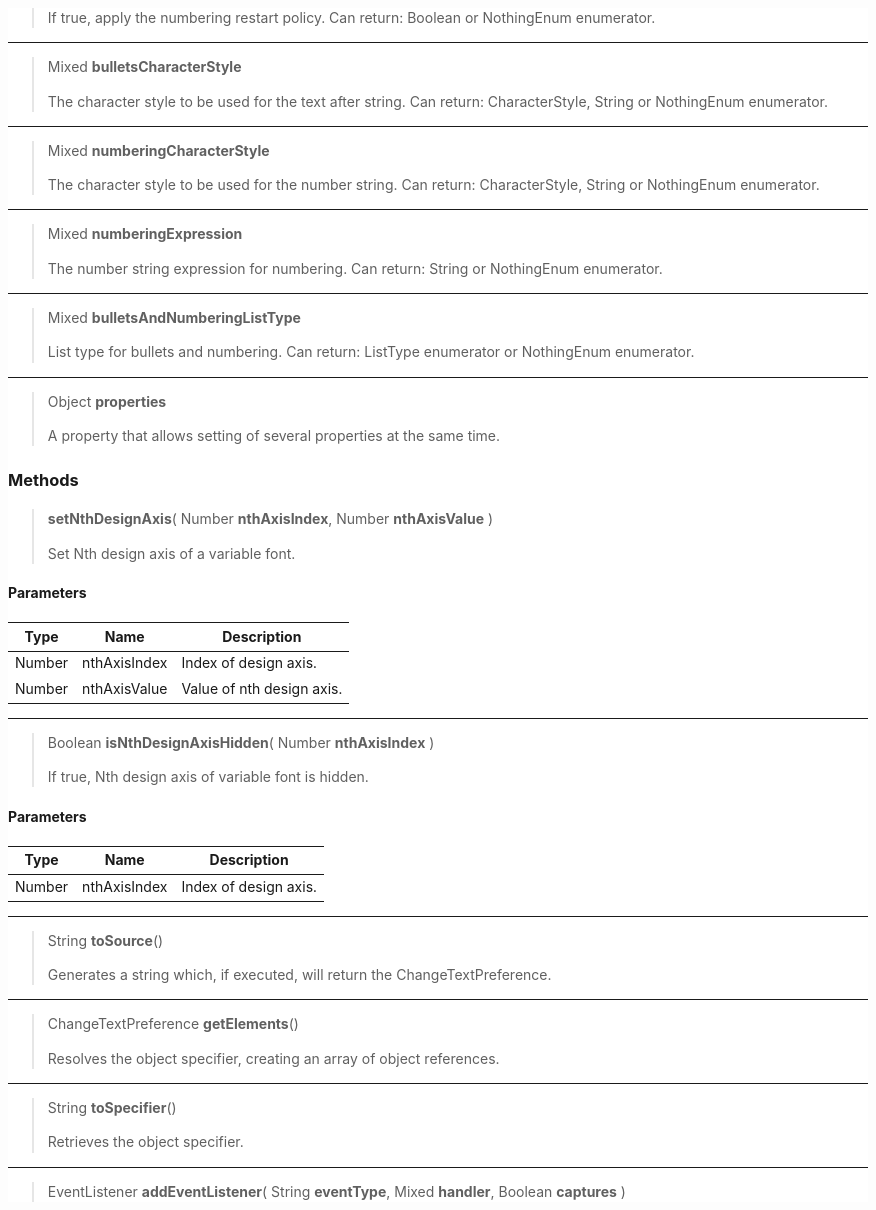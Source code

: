 >
> If true, apply the numbering restart policy. Can return: Boolean or NothingEnum enumerator.
*** 
> Mixed **bulletsCharacterStyle** 
>
> The character style to be used for the text after string. Can return: CharacterStyle, String or NothingEnum enumerator.
*** 
> Mixed **numberingCharacterStyle** 
>
> The character style to be used for the number string. Can return: CharacterStyle, String or NothingEnum enumerator.
*** 
> Mixed **numberingExpression** 
>
> The number string expression for numbering. Can return: String or NothingEnum enumerator.
*** 
> Mixed **bulletsAndNumberingListType** 
>
> List type for bullets and numbering. Can return: ListType enumerator or NothingEnum enumerator.
*** 
> Object **properties** 
>
> A property that allows setting of several properties at the same time.

### Methods
> **setNthDesignAxis**( Number **nthAxisIndex**, Number **nthAxisValue** )
> 
> Set Nth design axis of a variable font.
#### Parameters
| Type | Name | Description |
|---|---|---|
| Number | nthAxisIndex | Index of design axis. |
| Number | nthAxisValue | Value of nth design axis. |

*** 
> Boolean **isNthDesignAxisHidden**( Number **nthAxisIndex** )
> 
> If true, Nth design axis of variable font is hidden.
#### Parameters
| Type | Name | Description |
|---|---|---|
| Number | nthAxisIndex | Index of design axis. |

*** 
> String **toSource**()
> 
> Generates a string which, if executed, will return the ChangeTextPreference.
*** 
> ChangeTextPreference **getElements**()
> 
> Resolves the object specifier, creating an array of object references.
*** 
> String **toSpecifier**()
> 
> Retrieves the object specifier.
*** 
> EventListener **addEventListener**( String **eventType**, Mixed **handler**, Boolean **captures** )